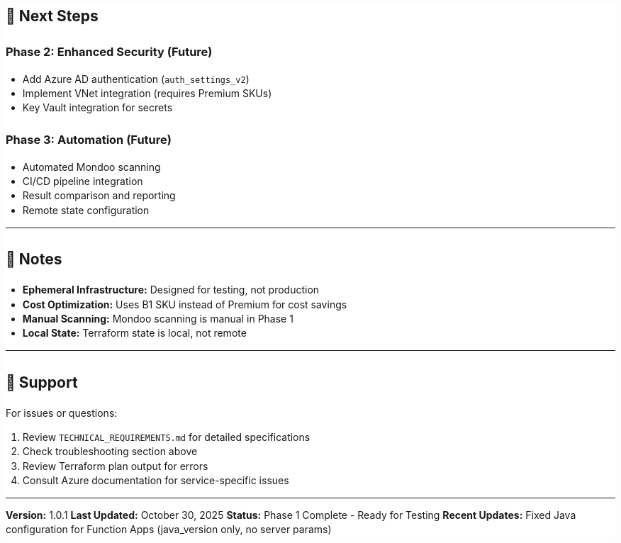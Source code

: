 
## 🚦 Next Steps

### Phase 2: Enhanced Security (Future)
- Add Azure AD authentication (`auth_settings_v2`)
- Implement VNet integration (requires Premium SKUs)
- Key Vault integration for secrets

### Phase 3: Automation (Future)
- Automated Mondoo scanning
- CI/CD pipeline integration
- Result comparison and reporting
- Remote state configuration

---

## 📝 Notes

- **Ephemeral Infrastructure:** Designed for testing, not production
- **Cost Optimization:** Uses B1 SKU instead of Premium for cost savings
- **Manual Scanning:** Mondoo scanning is manual in Phase 1
- **Local State:** Terraform state is local, not remote

---

## 📧 Support

For issues or questions:
1. Review `TECHNICAL_REQUIREMENTS.md` for detailed specifications
2. Check troubleshooting section above
3. Review Terraform plan output for errors
4. Consult Azure documentation for service-specific issues

---

**Version:** 1.0.1
**Last Updated:** October 30, 2025
**Status:** Phase 1 Complete - Ready for Testing
**Recent Updates:** Fixed Java configuration for Function Apps (java_version only, no server params)

